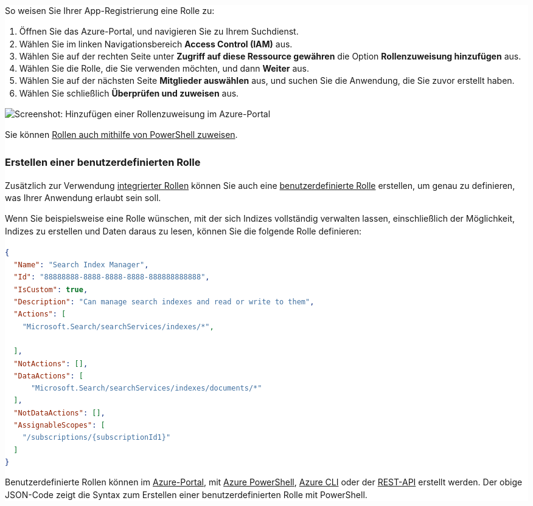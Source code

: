 So weisen Sie Ihrer App-Registrierung eine Rolle zu:

1. Öffnen Sie das Azure-Portal, und navigieren Sie zu Ihrem Suchdienst.
1. Wählen Sie im linken Navigationsbereich **Access Control (IAM)** aus.
1. Wählen Sie auf der rechten Seite unter **Zugriff auf diese Ressource gewähren** die Option **Rollenzuweisung hinzufügen** aus.
1. Wählen Sie die Rolle, die Sie verwenden möchten, und dann **Weiter** aus.
1. Wählen Sie auf der nächsten Seite **Mitglieder auswählen** aus, und suchen Sie die Anwendung, die Sie zuvor erstellt haben. 
1. Wählen Sie schließlich **Überprüfen und zuweisen** aus.

![Screenshot: Hinzufügen einer Rollenzuweisung im Azure-Portal](media/search-howto-aad/role-assignment.png)

Sie können [Rollen auch mithilfe von PowerShell zuweisen](./search-security-rbac.md?tabs=config-svc-rest%2croles-powershell%2ctest-rest#step-3-assign-roles).

### <a name="create-a-custom-role"></a>Erstellen einer benutzerdefinierten Rolle

Zusätzlich zur Verwendung [integrierter Rollen](./search-security-rbac.md?tabs=config-svc-portal%2croles-portal%2ctest-portal#built-in-roles-used-in-search) können Sie auch eine [benutzerdefinierte Rolle](../role-based-access-control/custom-roles.md) erstellen, um genau zu definieren, was Ihrer Anwendung erlaubt sein soll.

Wenn Sie beispielsweise eine Rolle wünschen, mit der sich Indizes vollständig verwalten lassen, einschließlich der Möglichkeit, Indizes zu erstellen und Daten daraus zu lesen, können Sie die folgende Rolle definieren:

```json
{
  "Name": "Search Index Manager",
  "Id": "88888888-8888-8888-8888-888888888888",
  "IsCustom": true,
  "Description": "Can manage search indexes and read or write to them",
  "Actions": [
    "Microsoft.Search/searchServices/indexes/*",
    
  ],
  "NotActions": [],
  "DataActions": [
      "Microsoft.Search/searchServices/indexes/documents/*"
  ],
  "NotDataActions": [],
  "AssignableScopes": [
    "/subscriptions/{subscriptionId1}"
  ]
}
```

Benutzerdefinierte Rollen können im [Azure-Portal](../role-based-access-control/custom-roles-portal.md), mit [Azure PowerShell](../role-based-access-control/custom-roles-powershell.md), [Azure CLI](../role-based-access-control/custom-roles-cli.md) oder der [REST-API](../role-based-access-control/custom-roles-rest.md) erstellt werden. Der obige JSON-Code zeigt die Syntax zum Erstellen einer benutzerdefinierten Rolle mit PowerShell.
